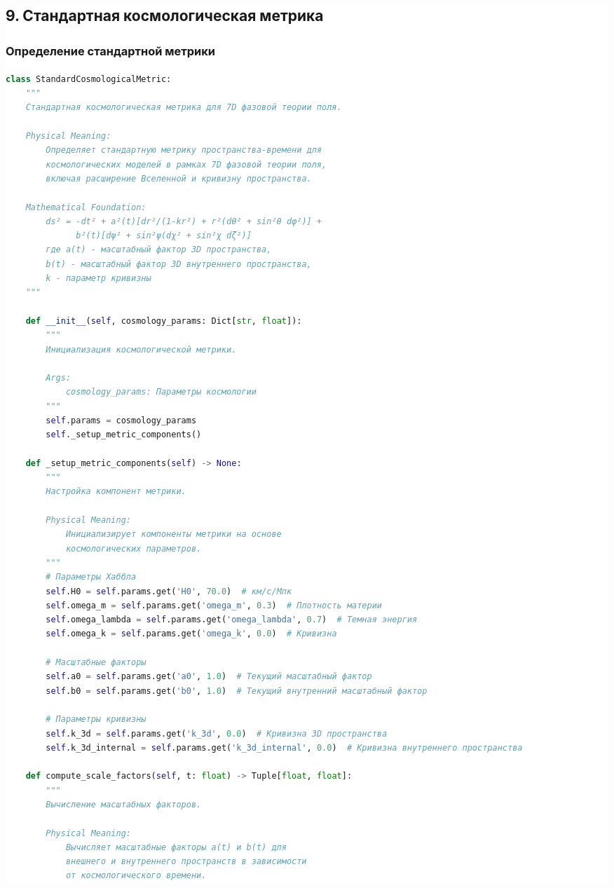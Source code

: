 ## 9. Стандартная космологическая метрика

### Определение стандартной метрики

```python
class StandardCosmologicalMetric:
    """
    Стандартная космологическая метрика для 7D фазовой теории поля.
    
    Physical Meaning:
        Определяет стандартную метрику пространства-времени для
        космологических моделей в рамках 7D фазовой теории поля,
        включая расширение Вселенной и кривизну пространства.
        
    Mathematical Foundation:
        ds² = -dt² + a²(t)[dr²/(1-kr²) + r²(dθ² + sin²θ dφ²)] + 
              b²(t)[dψ² + sin²ψ(dχ² + sin²χ dζ²)]
        где a(t) - масштабный фактор 3D пространства,
        b(t) - масштабный фактор 3D внутреннего пространства,
        k - параметр кривизны
    """
    
    def __init__(self, cosmology_params: Dict[str, float]):
        """
        Инициализация космологической метрики.
        
        Args:
            cosmology_params: Параметры космологии
        """
        self.params = cosmology_params
        self._setup_metric_components()
    
    def _setup_metric_components(self) -> None:
        """
        Настройка компонент метрики.
        
        Physical Meaning:
            Инициализирует компоненты метрики на основе
            космологических параметров.
        """
        # Параметры Хаббла
        self.H0 = self.params.get('H0', 70.0)  # км/с/Мпк
        self.omega_m = self.params.get('omega_m', 0.3)  # Плотность материи
        self.omega_lambda = self.params.get('omega_lambda', 0.7)  # Темная энергия
        self.omega_k = self.params.get('omega_k', 0.0)  # Кривизна
        
        # Масштабные факторы
        self.a0 = self.params.get('a0', 1.0)  # Текущий масштабный фактор
        self.b0 = self.params.get('b0', 1.0)  # Текущий внутренний масштабный фактор
        
        # Параметры кривизны
        self.k_3d = self.params.get('k_3d', 0.0)  # Кривизна 3D пространства
        self.k_3d_internal = self.params.get('k_3d_internal', 0.0)  # Кривизна внутреннего пространства
    
    def compute_scale_factors(self, t: float) -> Tuple[float, float]:
        """
        Вычисление масштабных факторов.
        
        Physical Meaning:
            Вычисляет масштабные факторы a(t) и b(t) для
            внешнего и внутреннего пространств в зависимости
            от космологического времени.
```